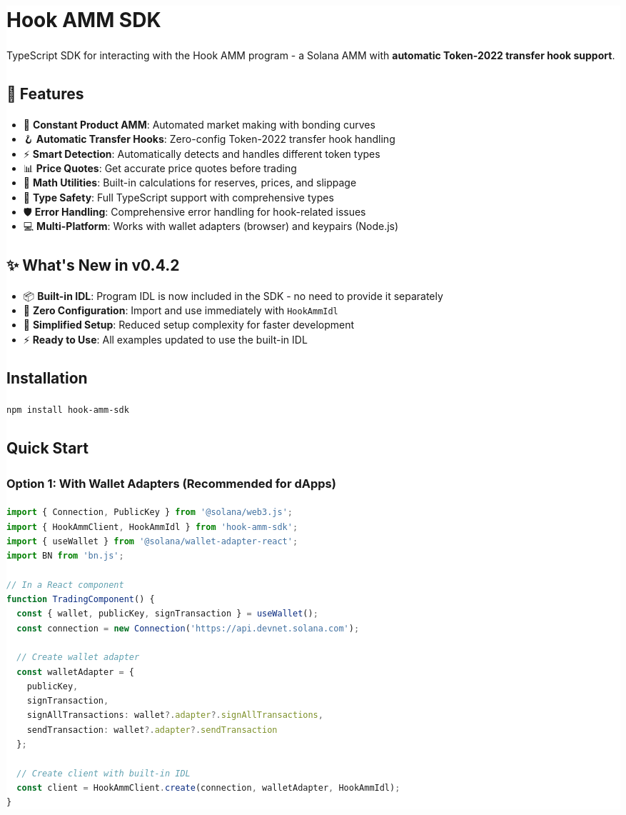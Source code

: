 # Hook AMM SDK

TypeScript SDK for interacting with the Hook AMM program - a Solana AMM with **automatic Token-2022 transfer hook support**.

## 🚀 Features

- 🔄 **Constant Product AMM**: Automated market making with bonding curves
- 🪝 **Automatic Transfer Hooks**: Zero-config Token-2022 transfer hook handling
- ⚡ **Smart Detection**: Automatically detects and handles different token types
- 📊 **Price Quotes**: Get accurate price quotes before trading
- 🧮 **Math Utilities**: Built-in calculations for reserves, prices, and slippage
- 🔐 **Type Safety**: Full TypeScript support with comprehensive types
- 🛡️ **Error Handling**: Comprehensive error handling for hook-related issues
- 💻 **Multi-Platform**: Works with wallet adapters (browser) and keypairs (Node.js)

## ✨ What's New in v0.4.2

- 📦 **Built-in IDL**: Program IDL is now included in the SDK - no need to provide it separately
- 🚀 **Zero Configuration**: Import and use immediately with `HookAmmIdl`
- 🔧 **Simplified Setup**: Reduced setup complexity for faster development
- ⚡ **Ready to Use**: All examples updated to use the built-in IDL

## Installation

```bash
npm install hook-amm-sdk
```

## Quick Start

### Option 1: With Wallet Adapters (Recommended for dApps)

```typescript
import { Connection, PublicKey } from '@solana/web3.js';
import { HookAmmClient, HookAmmIdl } from 'hook-amm-sdk';
import { useWallet } from '@solana/wallet-adapter-react';
import BN from 'bn.js';

// In a React component
function TradingComponent() {
  const { wallet, publicKey, signTransaction } = useWallet();
  const connection = new Connection('https://api.devnet.solana.com');

  // Create wallet adapter
  const walletAdapter = {
    publicKey,
    signTransaction,
    signAllTransactions: wallet?.adapter?.signAllTransactions,
    sendTransaction: wallet?.adapter?.sendTransaction
  };

  // Create client with built-in IDL
  const client = HookAmmClient.create(connection, walletAdapter, HookAmmIdl);
}
```

